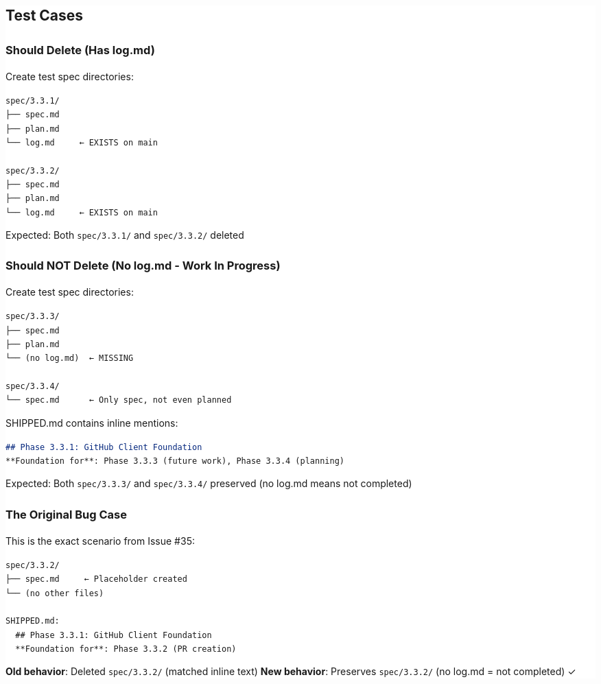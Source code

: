 ## Test Cases

### Should Delete (Has log.md)
Create test spec directories:
```
spec/3.3.1/
├── spec.md
├── plan.md
└── log.md     ← EXISTS on main

spec/3.3.2/
├── spec.md
├── plan.md
└── log.md     ← EXISTS on main
```

Expected: Both `spec/3.3.1/` and `spec/3.3.2/` deleted

### Should NOT Delete (No log.md - Work In Progress)
Create test spec directories:
```
spec/3.3.3/
├── spec.md
├── plan.md
└── (no log.md)  ← MISSING

spec/3.3.4/
└── spec.md      ← Only spec, not even planned
```

SHIPPED.md contains inline mentions:
```markdown
## Phase 3.3.1: GitHub Client Foundation
**Foundation for**: Phase 3.3.3 (future work), Phase 3.3.4 (planning)
```

Expected: Both `spec/3.3.3/` and `spec/3.3.4/` preserved (no log.md means not completed)

### The Original Bug Case
This is the exact scenario from Issue #35:
```
spec/3.3.2/
├── spec.md     ← Placeholder created
└── (no other files)

SHIPPED.md:
  ## Phase 3.3.1: GitHub Client Foundation
  **Foundation for**: Phase 3.3.2 (PR creation)
```

**Old behavior**: Deleted `spec/3.3.2/` (matched inline text)
**New behavior**: Preserves `spec/3.3.2/` (no log.md = not completed) ✓
